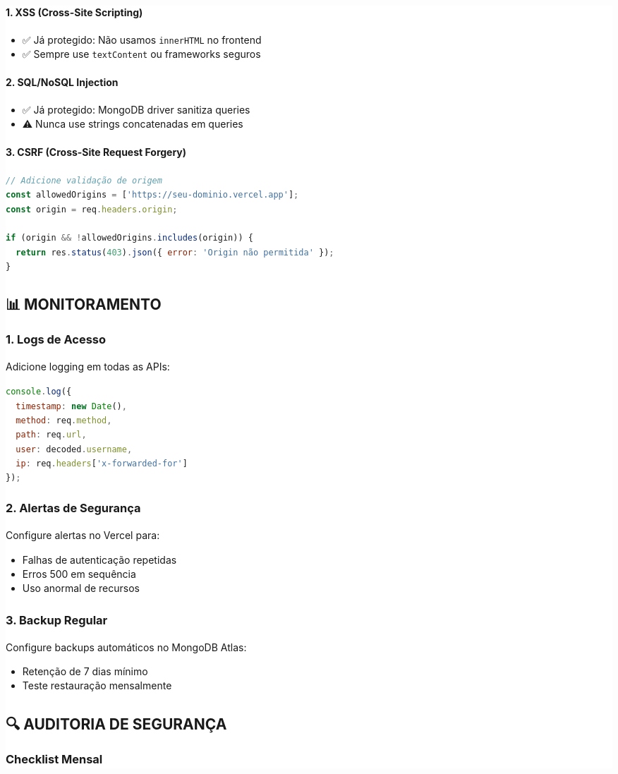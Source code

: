#### 1. XSS (Cross-Site Scripting)
- ✅ Já protegido: Não usamos `innerHTML` no frontend
- ✅ Sempre use `textContent` ou frameworks seguros

#### 2. SQL/NoSQL Injection
- ✅ Já protegido: MongoDB driver sanitiza queries
- ⚠️ Nunca use strings concatenadas em queries

#### 3. CSRF (Cross-Site Request Forgery)
```javascript
// Adicione validação de origem
const allowedOrigins = ['https://seu-dominio.vercel.app'];
const origin = req.headers.origin;

if (origin && !allowedOrigins.includes(origin)) {
  return res.status(403).json({ error: 'Origin não permitida' });
}
```

## 📊 MONITORAMENTO

### 1. Logs de Acesso

Adicione logging em todas as APIs:
```javascript
console.log({
  timestamp: new Date(),
  method: req.method,
  path: req.url,
  user: decoded.username,
  ip: req.headers['x-forwarded-for']
});
```

### 2. Alertas de Segurança

Configure alertas no Vercel para:
- Falhas de autenticação repetidas
- Erros 500 em sequência
- Uso anormal de recursos

### 3. Backup Regular

Configure backups automáticos no MongoDB Atlas:
- Retenção de 7 dias mínimo
- Teste restauração mensalmente

## 🔍 AUDITORIA DE SEGURANÇA

### Checklist Mensal
